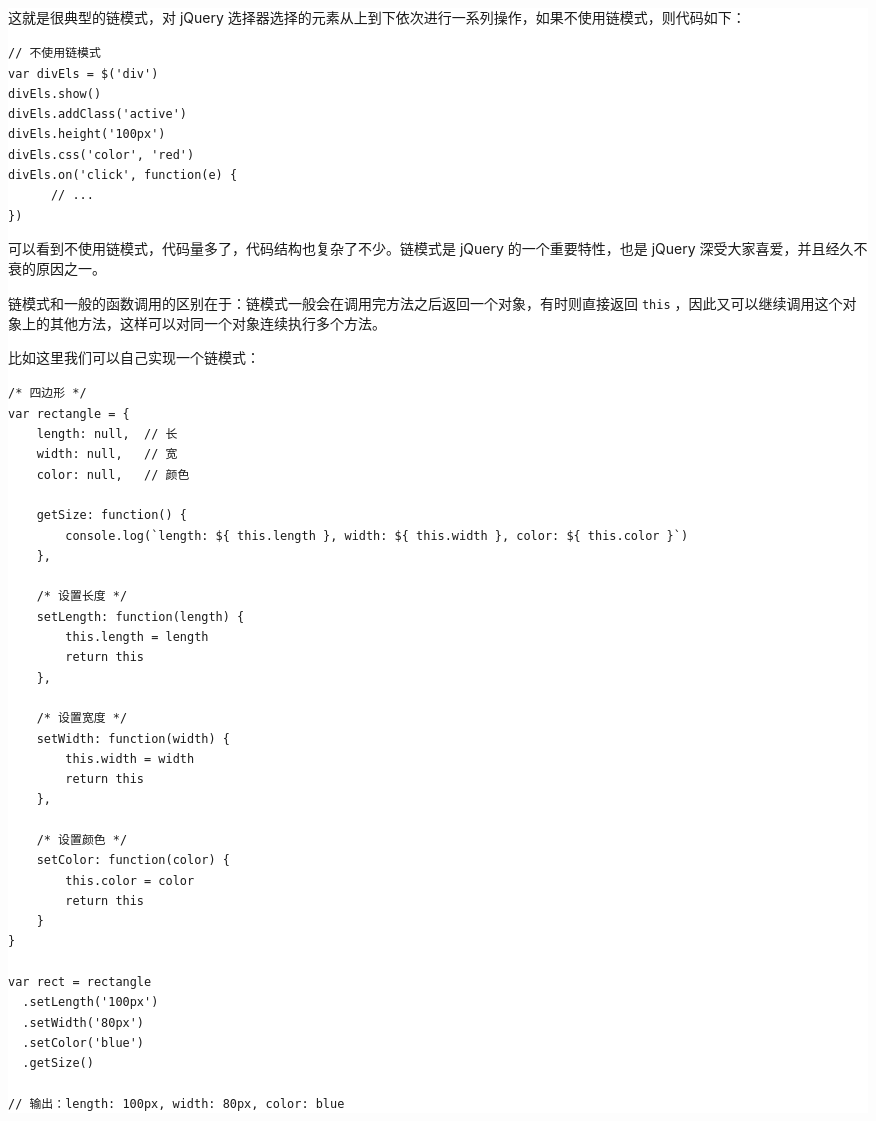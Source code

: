 这就是很典型的链模式，对 jQuery 选择器选择的元素从上到下依次进行一系列操作，如果不使用链模式，则代码如下：

```
// 不使用链模式
var divEls = $('div')
divEls.show()
divEls.addClass('active')
divEls.height('100px')
divEls.css('color', 'red')
divEls.on('click', function(e) {
      // ... 
})

```

可以看到不使用链模式，代码量多了，代码结构也复杂了不少。链模式是 jQuery 的一个重要特性，也是 jQuery 深受大家喜爱，并且经久不衰的原因之一。

链模式和一般的函数调用的区别在于：链模式一般会在调用完方法之后返回一个对象，有时则直接返回 `this` ，因此又可以继续调用这个对象上的其他方法，这样可以对同一个对象连续执行多个方法。

比如这里我们可以自己实现一个链模式：

```
/* 四边形 */
var rectangle = {
    length: null,  // 长
    width: null,   // 宽
    color: null,   // 颜色
    
    getSize: function() {
        console.log(`length: ${ this.length }, width: ${ this.width }, color: ${ this.color }`)
    },
    
    /* 设置长度 */
    setLength: function(length) {
        this.length = length
        return this
    },
    
    /* 设置宽度 */
    setWidth: function(width) {
        this.width = width
        return this
    },
    
    /* 设置颜色 */
    setColor: function(color) {
        this.color = color
        return this
    }
}

var rect = rectangle
  .setLength('100px')
  .setWidth('80px')
  .setColor('blue')
  .getSize()

// 输出：length: 100px, width: 80px, color: blue

```

